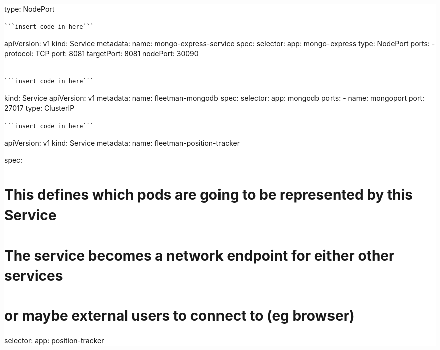   type: NodePort

```
```insert code in here```
```
apiVersion: v1
kind: Service
metadata:
  name: mongo-express-service
spec:
  selector:
    app: mongo-express
  type: NodePort
  ports:
    - protocol: TCP
      port: 8081
      targetPort: 8081
      nodePort: 30090
```

```insert code in here```
```
kind: Service
apiVersion: v1
metadata:
  name: fleetman-mongodb
spec:
  selector:
    app: mongodb
  ports:
    - name: mongoport
      port: 27017
  type: ClusterIP
```
```insert code in here```
```
apiVersion: v1
kind: Service
metadata:
  name: fleetman-position-tracker

spec:
  # This defines which pods are going to be represented by this Service
  # The service becomes a network endpoint for either other services
  # or maybe external users to connect to (eg browser)
  selector:
    app: position-tracker
